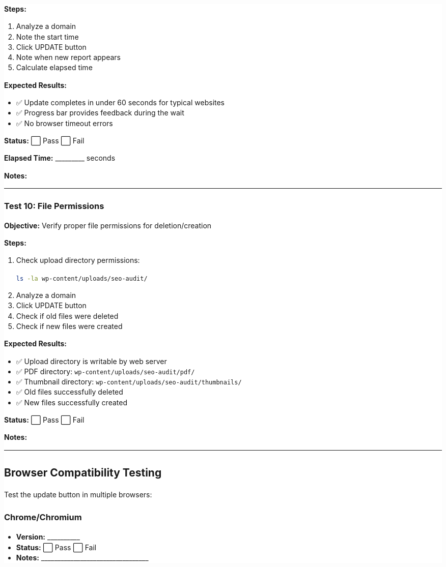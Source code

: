 **Steps:**
1. Analyze a domain
2. Note the start time
3. Click UPDATE button
4. Note when new report appears
5. Calculate elapsed time

**Expected Results:**
- ✅ Update completes in under 60 seconds for typical websites
- ✅ Progress bar provides feedback during the wait
- ✅ No browser timeout errors

**Status:** ⬜ Pass ⬜ Fail

**Elapsed Time:** _________ seconds

**Notes:**
_________________________________


### Test 10: File Permissions
**Objective:** Verify proper file permissions for deletion/creation

**Steps:**
1. Check upload directory permissions:
   ```bash
   ls -la wp-content/uploads/seo-audit/
   ```
2. Analyze a domain
3. Click UPDATE button
4. Check if old files were deleted
5. Check if new files were created

**Expected Results:**
- ✅ Upload directory is writable by web server
- ✅ PDF directory: `wp-content/uploads/seo-audit/pdf/`
- ✅ Thumbnail directory: `wp-content/uploads/seo-audit/thumbnails/`
- ✅ Old files successfully deleted
- ✅ New files successfully created

**Status:** ⬜ Pass ⬜ Fail

**Notes:**
_________________________________


## Browser Compatibility Testing

Test the update button in multiple browsers:

### Chrome/Chromium
- **Version:** __________
- **Status:** ⬜ Pass ⬜ Fail
- **Notes:** _________________________________
